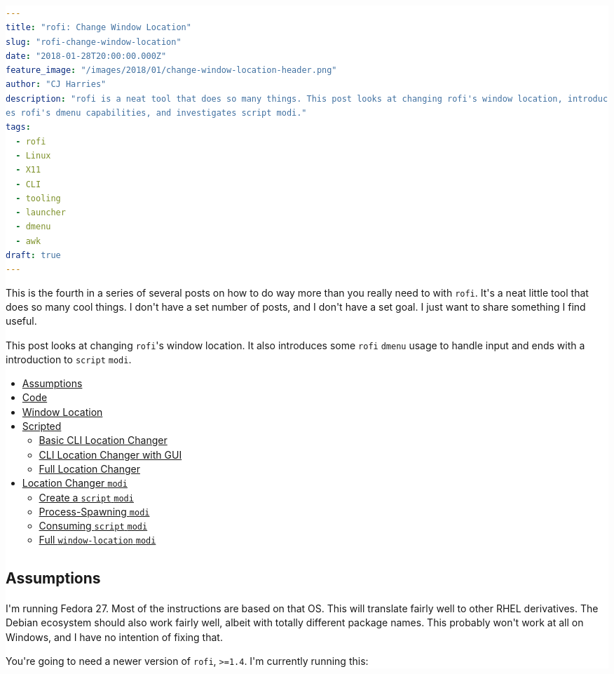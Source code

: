 ```yaml
---
title: "rofi: Change Window Location"
slug: "rofi-change-window-location"
date: "2018-01-28T20:00:00.000Z"
feature_image: "/images/2018/01/change-window-location-header.png"
author: "CJ Harries"
description: "rofi is a neat tool that does so many things. This post looks at changing rofi's window location, introduces rofi's dmenu capabilities, and investigates script modi."
tags:
  - rofi
  - Linux
  - X11
  - CLI
  - tooling
  - launcher
  - dmenu
  - awk
draft: true
---
```



This is the fourth in a series of several posts on how to do way more than you really need to with `rofi`. It's a neat little tool that does so many cool things. I don't have a set number of posts, and I don't have a set goal. I just want to share something I find useful.

This post looks at changing `rofi`'s window location. It also introduces some `rofi` `dmenu` usage to handle input and ends with a introduction to `script` `modi`.

<p class="nav-p"><a id="post-nav"></a></p>

- [Assumptions](#assumptions)
- [Code](#code)
- [Window Location](#window-location)
- [Scripted](#scripted)
  - [Basic CLI Location Changer](#basic-cli-location-changer)
  - [CLI Location Changer with GUI](#cli-location-changer-with-gui)
  - [Full Location Changer](#full-location-changer)
- [Location Changer `modi`](#location-changer-modi)
  - [Create a `script` `modi`](#create-a-script-modi)
  - [Process-Spawning `modi`](#process-spawning-modi)
  - [Consuming `script` `modi`](#consuming-script-modi)
  - [Full `window-location` `modi`](#full-window-location-modi)

## Assumptions

I'm running Fedora 27. Most of the instructions are based on that OS. This will translate fairly well to other RHEL derivatives. The Debian ecosystem should also work fairly well, albeit with totally different package names. This probably won't work at all on Windows, and I have no intention of fixing that.

You're going to need a newer version of `rofi`, `>=1.4`. I'm currently running this:
